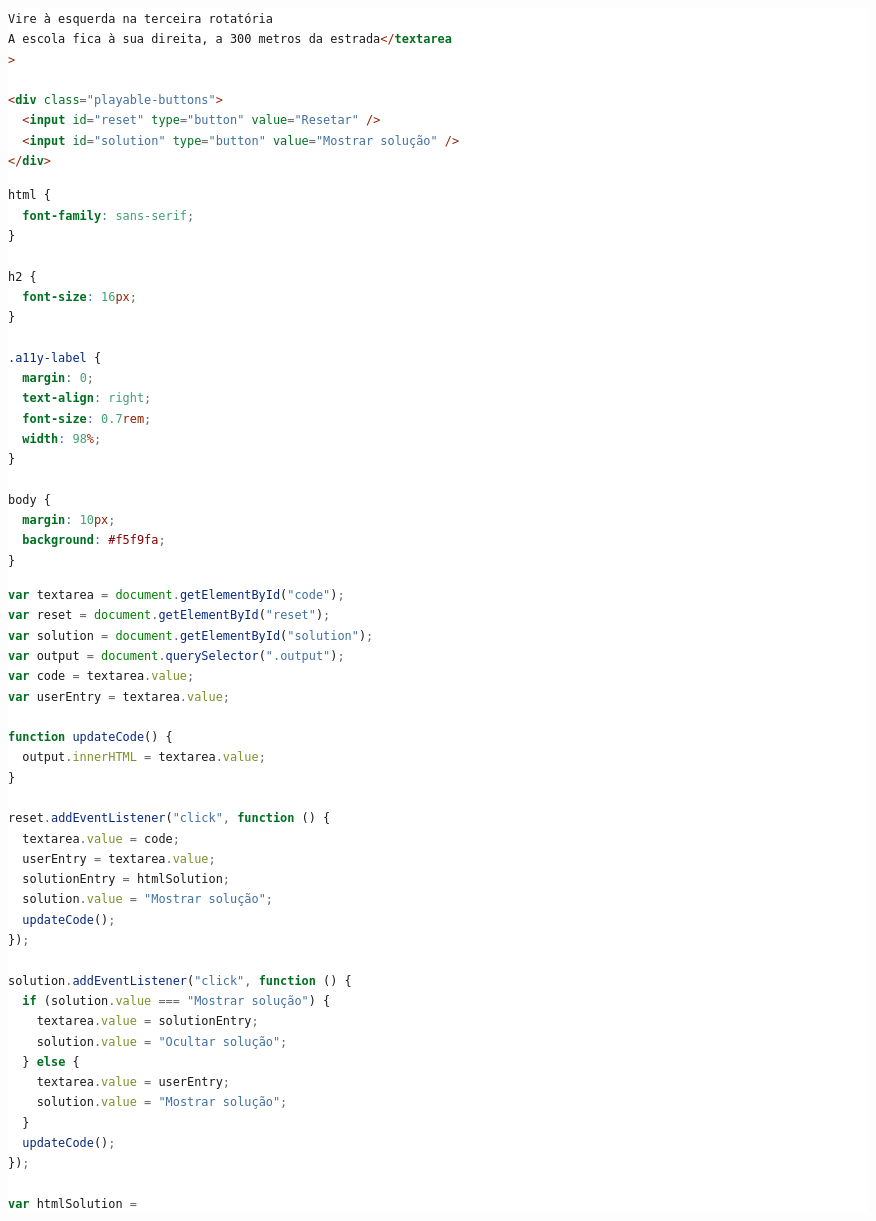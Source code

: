 ```html hidden
Vire à esquerda na terceira rotatória
A escola fica à sua direita, a 300 metros da estrada</textarea
>

<div class="playable-buttons">
  <input id="reset" type="button" value="Resetar" />
  <input id="solution" type="button" value="Mostrar solução" />
</div>
```

```css hidden
html {
  font-family: sans-serif;
}

h2 {
  font-size: 16px;
}

.a11y-label {
  margin: 0;
  text-align: right;
  font-size: 0.7rem;
  width: 98%;
}

body {
  margin: 10px;
  background: #f5f9fa;
}
```

```js hidden
var textarea = document.getElementById("code");
var reset = document.getElementById("reset");
var solution = document.getElementById("solution");
var output = document.querySelector(".output");
var code = textarea.value;
var userEntry = textarea.value;

function updateCode() {
  output.innerHTML = textarea.value;
}

reset.addEventListener("click", function () {
  textarea.value = code;
  userEntry = textarea.value;
  solutionEntry = htmlSolution;
  solution.value = "Mostrar solução";
  updateCode();
});

solution.addEventListener("click", function () {
  if (solution.value === "Mostrar solução") {
    textarea.value = solutionEntry;
    solution.value = "Ocultar solução";
  } else {
    textarea.value = userEntry;
    solution.value = "Mostrar solução";
  }
  updateCode();
});

var htmlSolution =
```